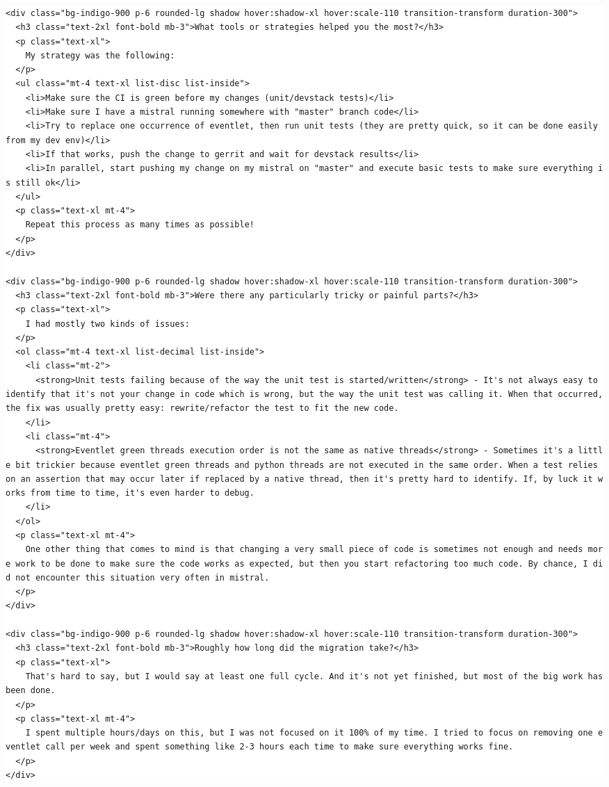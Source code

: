     <div class="bg-indigo-900 p-6 rounded-lg shadow hover:shadow-xl hover:scale-110 transition-transform duration-300">
      <h3 class="text-2xl font-bold mb-3">What tools or strategies helped you the most?</h3>
      <p class="text-xl">
        My strategy was the following:
      </p>
      <ul class="mt-4 text-xl list-disc list-inside">
        <li>Make sure the CI is green before my changes (unit/devstack tests)</li>
        <li>Make sure I have a mistral running somewhere with "master" branch code</li>
        <li>Try to replace one occurrence of eventlet, then run unit tests (they are pretty quick, so it can be done easily from my dev env)</li>
        <li>If that works, push the change to gerrit and wait for devstack results</li>
        <li>In parallel, start pushing my change on my mistral on "master" and execute basic tests to make sure everything is still ok</li>
      </ul>
      <p class="text-xl mt-4">
        Repeat this process as many times as possible!
      </p>
    </div>
    
    <div class="bg-indigo-900 p-6 rounded-lg shadow hover:shadow-xl hover:scale-110 transition-transform duration-300">
      <h3 class="text-2xl font-bold mb-3">Were there any particularly tricky or painful parts?</h3>
      <p class="text-xl">
        I had mostly two kinds of issues:
      </p>
      <ol class="mt-4 text-xl list-decimal list-inside">
        <li class="mt-2">
          <strong>Unit tests failing because of the way the unit test is started/written</strong> - It's not always easy to identify that it's not your change in code which is wrong, but the way the unit test was calling it. When that occurred, the fix was usually pretty easy: rewrite/refactor the test to fit the new code.
        </li>
        <li class="mt-4">
          <strong>Eventlet green threads execution order is not the same as native threads</strong> - Sometimes it's a little bit trickier because eventlet green threads and python threads are not executed in the same order. When a test relies on an assertion that may occur later if replaced by a native thread, then it's pretty hard to identify. If, by luck it works from time to time, it's even harder to debug.
        </li>
      </ol>
      <p class="text-xl mt-4">
        One other thing that comes to mind is that changing a very small piece of code is sometimes not enough and needs more work to be done to make sure the code works as expected, but then you start refactoring too much code. By chance, I did not encounter this situation very often in mistral.
      </p>
    </div>
    
    <div class="bg-indigo-900 p-6 rounded-lg shadow hover:shadow-xl hover:scale-110 transition-transform duration-300">
      <h3 class="text-2xl font-bold mb-3">Roughly how long did the migration take?</h3>
      <p class="text-xl">
        That's hard to say, but I would say at least one full cycle. And it's not yet finished, but most of the big work has been done.
      </p>
      <p class="text-xl mt-4">
        I spent multiple hours/days on this, but I was not focused on it 100% of my time. I tried to focus on removing one eventlet call per week and spent something like 2-3 hours each time to make sure everything works fine.
      </p>
    </div>
    